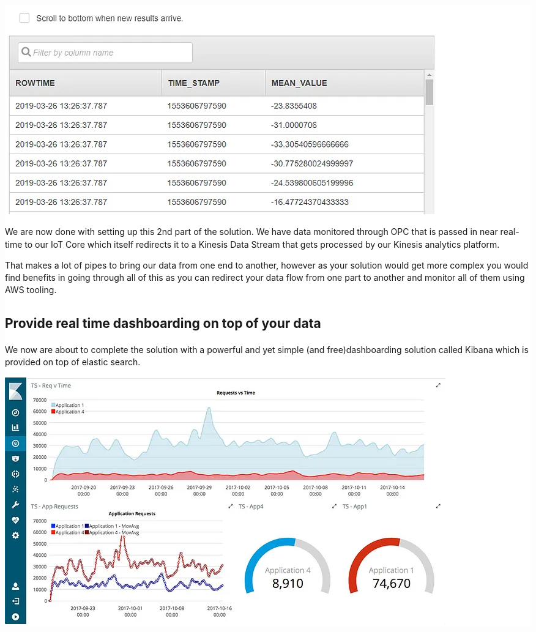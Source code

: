![Image title](../images/iot_tutorial_16.webp)

We are now done with setting up this 2nd part of the solution. We have data monitored through OPC that is passed in near real-time to our IoT Core which itself redirects it to a Kinesis Data Stream that gets processed by our Kinesis analytics platform.

That makes a lot of pipes to bring our data from one end to another, however as your solution would get more complex you would find benefits in going through all of this as you can redirect your data flow from one part to another and monitor all of them using AWS tooling.

## Provide real time dashboarding on top of your data

We now are about to complete the solution with a powerful and yet simple (and free)dashboarding solution called Kibana which is provided on top of elastic search.

![Image title](../images/iot_tutorial_17.webp)

